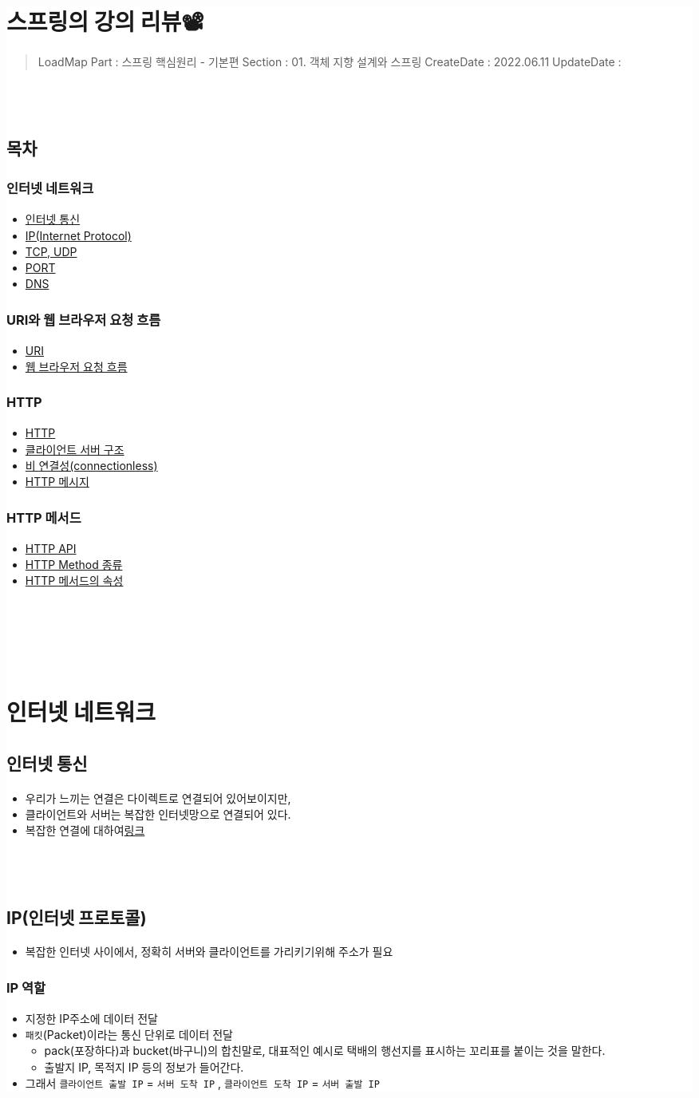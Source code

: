 # 스프링의 강의 리뷰📽
> LoadMap Part : 스프링 핵심원리 - 기본편
> Section : 01. 객체 지향 설계와 스프링
> CreateDate : 2022.06.11
> UpdateDate :

<br></br>

## 목차
### 인터넷 네트워크
- [인터넷 통신](#internet)
- [IP(Internet Protocol)](#IP)
- [TCP, UDP](#TCPUDP)
- [PORT](#PORT)
- [DNS](#DNS)
### URI와 웹 브라우저 요청 흐름
- [URI](#URO)
- [웹 브라우저 요청 흐름](#webBrowserRequestFlow)
### HTTP
- [HTTP](#HTTP)
- [클라이언트 서버 구조](#clientServerStructure)
- [비 연결성(connectionless)](#connectionless)
- [HTTP 메시지](#HTTPMessage)
### HTTP 메서드
- [HTTP API](#HTTPAPI)
- [HTTP Method 종류](#methodType)
- [HTTP 메서드의 속성](#MethodProperty)

<br></br>
<br></br>

# 인터넷 네트워크
## 인터넷 통신<a name="internet"></a>
 - 우리가 느끼는 연결은 다이렉트로 연결되어 있어보이지만,
 - 클라이언트와 서버는 복잡한 인터넷망으로 연결되어 있다.
 - 복잡한 연결에 대하여[링크](https://github.com/Gloom-shin/TIL/blob/64d0ed09ff0438c0bd97f94ea46727d9a411c70b/%EC%9D%B8%ED%84%B0%EB%84%B7/%EC%9D%B8%ED%84%B0%EB%84%B7%EB%8F%99%EC%9E%91%EC%9B%90%EB%A6%AC.md)

<br></br>

## IP(인터넷 프로토콜) <a name="IP"></a>
 - 복잡한 인터넷 사이에서, 정확히 서버와 클라이언트를 가리키기위해 주소가 필요

### IP 역할
 - 지정한 IP주소에 데이터 전달
 - `패킷`(Packet)이라는 통신 단위로 데이터 전달
    - pack(포장하다)과 bucket(바구니)의 합친말로, 대표적인 예시로 택배의 행선지를 표시하는 꼬리표를 붙이는 것을 말한다.
    - 출발지 IP, 목적지 IP 등의 정보가 들어간다.
 - 그래서 `클라이언트 출발 IP` = `서버 도착 IP` , `클라이언트 도착 IP` = `서버 출발 IP`

